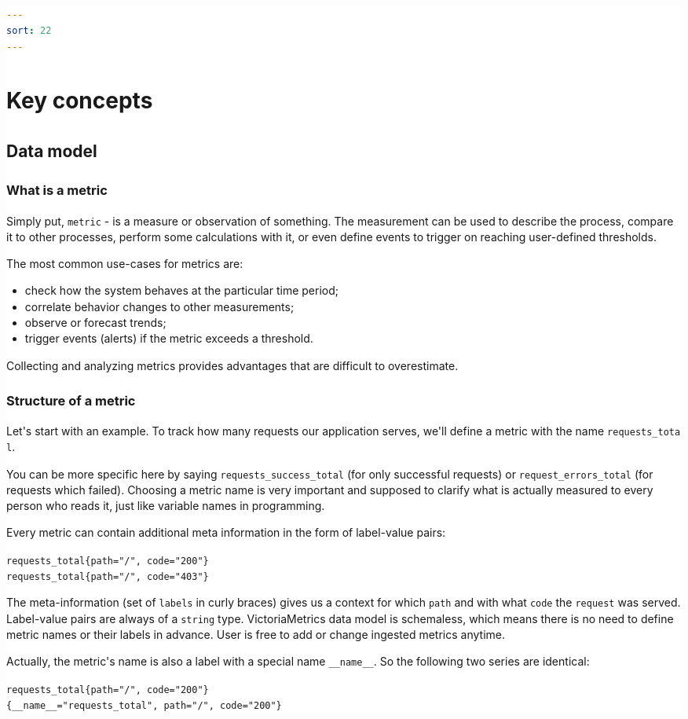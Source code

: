 ```yaml
---
sort: 22
---
```


# Key concepts

## Data model

### What is a metric

Simply put, `metric` - is a measure or observation of something. The measurement can be used to describe the process,
compare it to other processes, perform some calculations with it, or even define events to trigger on reaching
user-defined thresholds.

The most common use-cases for metrics are:
- check how the system behaves at the particular time period;
- correlate behavior changes to other measurements;
- observe or forecast trends;
- trigger events (alerts) if the metric exceeds a threshold.

Collecting and analyzing metrics provides advantages that are difficult to overestimate.

### Structure of a metric

Let's start with an example. To track how many requests our application serves,
we'll define a metric with the name `requests_total`.

You can be more specific here by saying `requests_success_total` (for only successful requests)
or `request_errors_total` (for requests which failed). Choosing a metric name is very important and supposed
to clarify what is actually measured to every person who reads it, just like variable names in programming.

Every metric can contain additional meta information in the form of label-value pairs:
```
requests_total{path="/", code="200"} 
requests_total{path="/", code="403"} 
```

The meta-information (set of `labels` in curly braces) gives us a context for which `path` and with what `code`
the `request` was served. Label-value pairs are always of a `string` type. VictoriaMetrics data model
is schemaless, which means there is no need to define metric names or their labels in advance.
User is free to add or change ingested metrics anytime.

Actually, the metric's name is also a label with a special name `__name__`. So the following two series are identical:
```
requests_total{path="/", code="200"} 
{__name__="requests_total", path="/", code="200"} 
```
